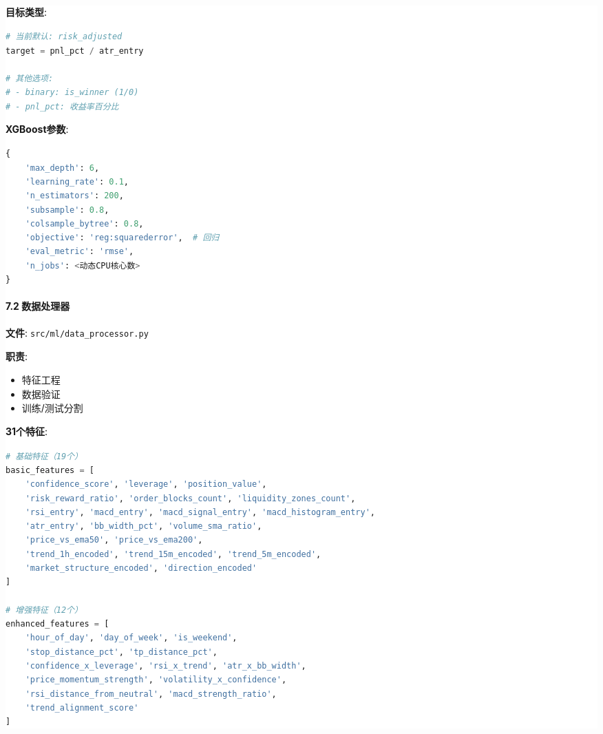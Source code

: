 **目标类型**:
```python
# 当前默认: risk_adjusted
target = pnl_pct / atr_entry

# 其他选项:
# - binary: is_winner (1/0)
# - pnl_pct: 收益率百分比
```

**XGBoost参数**:
```python
{
    'max_depth': 6,
    'learning_rate': 0.1,
    'n_estimators': 200,
    'subsample': 0.8,
    'colsample_bytree': 0.8,
    'objective': 'reg:squarederror',  # 回归
    'eval_metric': 'rmse',
    'n_jobs': <动态CPU核心数>
}
```

#### 7.2 数据处理器

**文件**: `src/ml/data_processor.py`

**职责**:
- 特征工程
- 数据验证
- 训练/测试分割

**31个特征**:
```python
# 基础特征（19个）
basic_features = [
    'confidence_score', 'leverage', 'position_value',
    'risk_reward_ratio', 'order_blocks_count', 'liquidity_zones_count',
    'rsi_entry', 'macd_entry', 'macd_signal_entry', 'macd_histogram_entry',
    'atr_entry', 'bb_width_pct', 'volume_sma_ratio',
    'price_vs_ema50', 'price_vs_ema200',
    'trend_1h_encoded', 'trend_15m_encoded', 'trend_5m_encoded',
    'market_structure_encoded', 'direction_encoded'
]

# 增强特征（12个）
enhanced_features = [
    'hour_of_day', 'day_of_week', 'is_weekend',
    'stop_distance_pct', 'tp_distance_pct',
    'confidence_x_leverage', 'rsi_x_trend', 'atr_x_bb_width',
    'price_momentum_strength', 'volatility_x_confidence',
    'rsi_distance_from_neutral', 'macd_strength_ratio',
    'trend_alignment_score'
]
```
